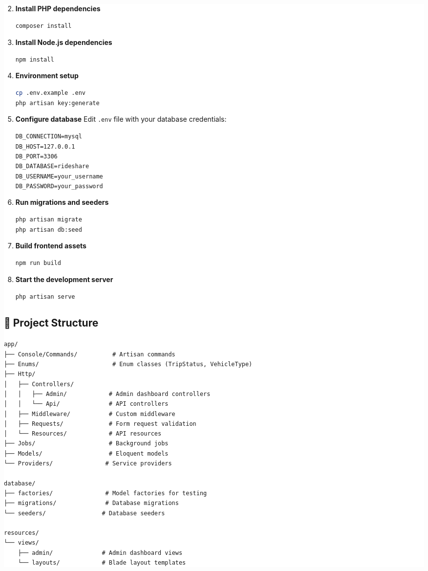 2. **Install PHP dependencies**
   ```bash
   composer install
   ```

3. **Install Node.js dependencies**
   ```bash
   npm install
   ```

4. **Environment setup**
   ```bash
   cp .env.example .env
   php artisan key:generate
   ```

5. **Configure database**
   Edit `.env` file with your database credentials:
   ```env
   DB_CONNECTION=mysql
   DB_HOST=127.0.0.1
   DB_PORT=3306
   DB_DATABASE=rideshare
   DB_USERNAME=your_username
   DB_PASSWORD=your_password
   ```

6. **Run migrations and seeders**
   ```bash
   php artisan migrate
   php artisan db:seed
   ```

7. **Build frontend assets**
   ```bash
   npm run build
   ```

8. **Start the development server**
   ```bash
   php artisan serve
   ```

## 📁 Project Structure

```
app/
├── Console/Commands/          # Artisan commands
├── Enums/                     # Enum classes (TripStatus, VehicleType)
├── Http/
│   ├── Controllers/
│   │   ├── Admin/            # Admin dashboard controllers
│   │   └── Api/              # API controllers
│   ├── Middleware/           # Custom middleware
│   ├── Requests/             # Form request validation
│   └── Resources/            # API resources
├── Jobs/                     # Background jobs
├── Models/                   # Eloquent models
└── Providers/               # Service providers

database/
├── factories/               # Model factories for testing
├── migrations/              # Database migrations
└── seeders/                # Database seeders

resources/
└── views/
    ├── admin/              # Admin dashboard views
    └── layouts/            # Blade layout templates
```